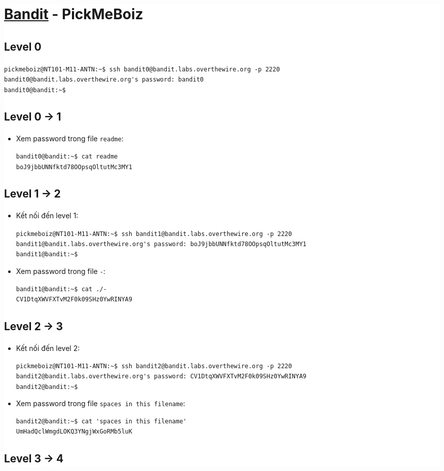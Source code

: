 # [Bandit](https://overthewire.org/wargames/bandit/) - PickMeBoiz 

## Level 0

```console
pickmeboiz@NT101-M11-ANTN:~$ ssh bandit0@bandit.labs.overthewire.org -p 2220
bandit0@bandit.labs.overthewire.org's password: bandit0
bandit0@bandit:~$
```

## Level 0 → 1

- Xem password trong file `readme`:

  ```console
  bandit0@bandit:~$ cat readme
  boJ9jbbUNNfktd78OOpsqOltutMc3MY1
  ```

## Level 1 → 2

- Kết nối đến level 1:

  ```console
  pickmeboiz@NT101-M11-ANTN:~$ ssh bandit1@bandit.labs.overthewire.org -p 2220
  bandit1@bandit.labs.overthewire.org's password: boJ9jbbUNNfktd78OOpsqOltutMc3MY1
  bandit1@bandit:~$
  ```

- Xem password trong file `-`:

  ```console
  bandit1@bandit:~$ cat ./-
  CV1DtqXWVFXTvM2F0k09SHz0YwRINYA9
  ```

## Level 2 → 3

- Kết nối đến level 2:

  ```console
  pickmeboiz@NT101-M11-ANTN:~$ ssh bandit2@bandit.labs.overthewire.org -p 2220
  bandit2@bandit.labs.overthewire.org's password: CV1DtqXWVFXTvM2F0k09SHz0YwRINYA9
  bandit2@bandit:~$
  ```

- Xem password trong file `spaces in this filename`:

  ```console
  bandit2@bandit:~$ cat 'spaces in this filename'
  UmHadQclWmgdLOKQ3YNgjWxGoRMb5luK
  ```

## Level 3 → 4
